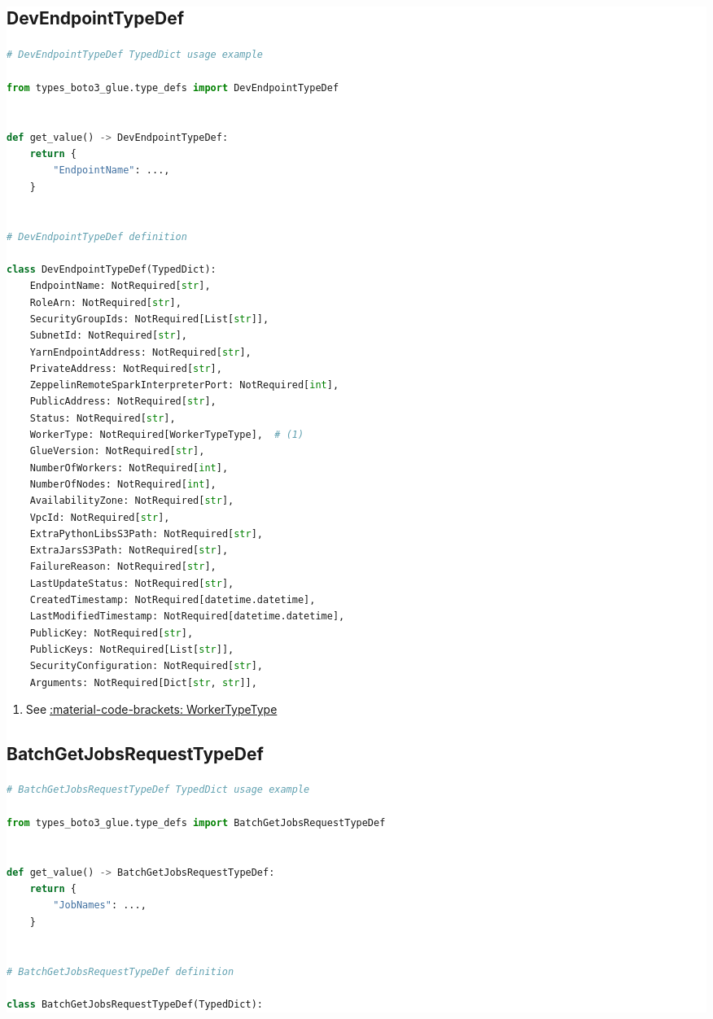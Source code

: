 
## DevEndpointTypeDef

```python
# DevEndpointTypeDef TypedDict usage example

from types_boto3_glue.type_defs import DevEndpointTypeDef


def get_value() -> DevEndpointTypeDef:
    return {
        "EndpointName": ...,
    }


# DevEndpointTypeDef definition

class DevEndpointTypeDef(TypedDict):
    EndpointName: NotRequired[str],
    RoleArn: NotRequired[str],
    SecurityGroupIds: NotRequired[List[str]],
    SubnetId: NotRequired[str],
    YarnEndpointAddress: NotRequired[str],
    PrivateAddress: NotRequired[str],
    ZeppelinRemoteSparkInterpreterPort: NotRequired[int],
    PublicAddress: NotRequired[str],
    Status: NotRequired[str],
    WorkerType: NotRequired[WorkerTypeType],  # (1)
    GlueVersion: NotRequired[str],
    NumberOfWorkers: NotRequired[int],
    NumberOfNodes: NotRequired[int],
    AvailabilityZone: NotRequired[str],
    VpcId: NotRequired[str],
    ExtraPythonLibsS3Path: NotRequired[str],
    ExtraJarsS3Path: NotRequired[str],
    FailureReason: NotRequired[str],
    LastUpdateStatus: NotRequired[str],
    CreatedTimestamp: NotRequired[datetime.datetime],
    LastModifiedTimestamp: NotRequired[datetime.datetime],
    PublicKey: NotRequired[str],
    PublicKeys: NotRequired[List[str]],
    SecurityConfiguration: NotRequired[str],
    Arguments: NotRequired[Dict[str, str]],
```

1. See [:material-code-brackets: WorkerTypeType](./literals.md#workertypetype)

## BatchGetJobsRequestTypeDef

```python
# BatchGetJobsRequestTypeDef TypedDict usage example

from types_boto3_glue.type_defs import BatchGetJobsRequestTypeDef


def get_value() -> BatchGetJobsRequestTypeDef:
    return {
        "JobNames": ...,
    }


# BatchGetJobsRequestTypeDef definition

class BatchGetJobsRequestTypeDef(TypedDict):
```